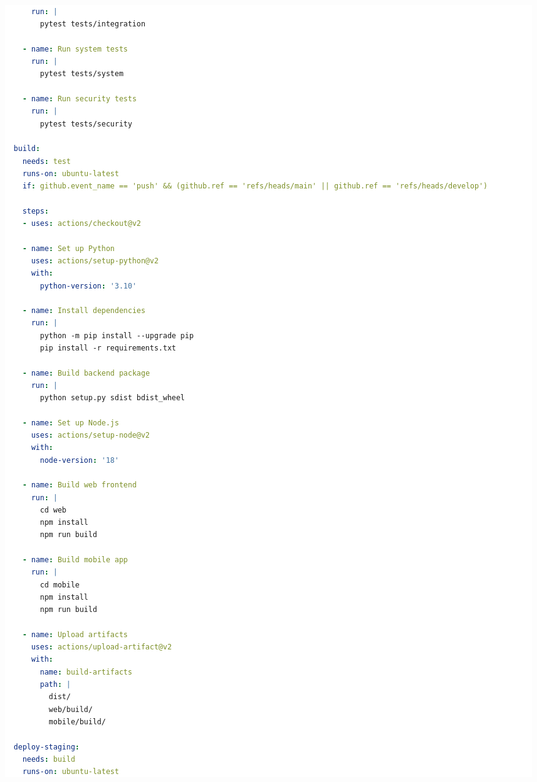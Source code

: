 ```yaml
      run: |
        pytest tests/integration
        
    - name: Run system tests
      run: |
        pytest tests/system
        
    - name: Run security tests
      run: |
        pytest tests/security
        
  build:
    needs: test
    runs-on: ubuntu-latest
    if: github.event_name == 'push' && (github.ref == 'refs/heads/main' || github.ref == 'refs/heads/develop')
    
    steps:
    - uses: actions/checkout@v2
    
    - name: Set up Python
      uses: actions/setup-python@v2
      with:
        python-version: '3.10'
        
    - name: Install dependencies
      run: |
        python -m pip install --upgrade pip
        pip install -r requirements.txt
        
    - name: Build backend package
      run: |
        python setup.py sdist bdist_wheel
        
    - name: Set up Node.js
      uses: actions/setup-node@v2
      with:
        node-version: '18'
        
    - name: Build web frontend
      run: |
        cd web
        npm install
        npm run build
        
    - name: Build mobile app
      run: |
        cd mobile
        npm install
        npm run build
        
    - name: Upload artifacts
      uses: actions/upload-artifact@v2
      with:
        name: build-artifacts
        path: |
          dist/
          web/build/
          mobile/build/
          
  deploy-staging:
    needs: build
    runs-on: ubuntu-latest
```